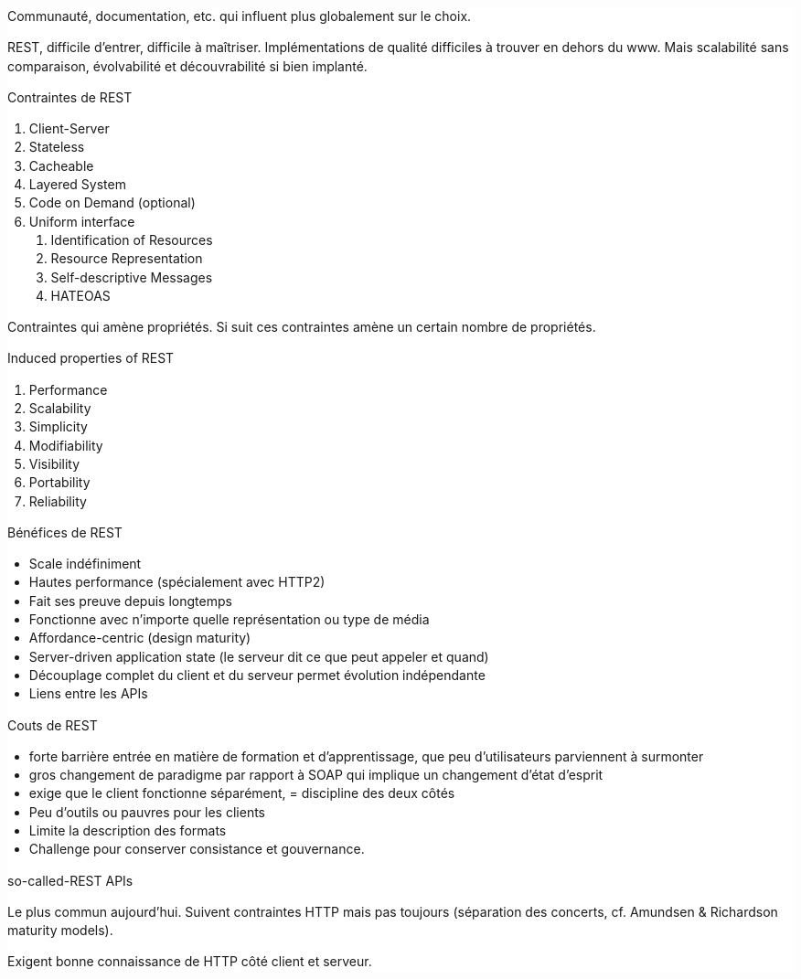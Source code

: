 Communauté, documentation, etc. qui influent plus globalement sur le choix.

REST, difficile d’entrer, difficile à maîtriser. Implémentations de qualité difficiles à trouver en dehors du www. Mais scalabilité sans comparaison, évolvabilité et découvrabilité si bien implanté.

Contraintes de REST

1. Client-Server
2. Stateless
3. Cacheable
4. Layered System
5. Code on Demand (optional)
6. Uniform interface
   1. Identification of Resources
   2. Resource Representation
   3. Self-descriptive Messages
   4. HATEOAS

Contraintes qui amène propriétés. Si suit ces contraintes amène un certain nombre de propriétés.

Induced properties of REST

1. Performance
2. Scalability
3. Simplicity
4. Modifiability
5. Visibility
6. Portability
7. Reliability

Bénéfices de REST

- Scale indéfiniment
- Hautes performance (spécialement avec HTTP2)
- Fait ses preuve depuis longtemps
- Fonctionne avec n’importe quelle représentation ou type de média
- Affordance-centric (design maturity)
- Server-driven application state (le serveur dit ce que peut appeler et quand)
- Découplage complet du client et du serveur permet évolution indépendante
- Liens entre les APIs

Couts de REST

- forte barrière entrée en matière de formation et d’apprentissage, que peu d’utilisateurs parviennent à surmonter
- gros changement de paradigme par rapport à SOAP qui implique un changement d’état d’esprit
- exige que le client fonctionne séparément, = discipline des deux côtés
- Peu d’outils ou pauvres pour les clients
- Limite la description des formats
- Challenge pour conserver consistance et gouvernance.

so-called-REST APIs

Le plus commun aujourd’hui. Suivent contraintes HTTP mais pas toujours (séparation des concerts, cf. Amundsen & Richardson maturity models).

Exigent bonne connaissance de HTTP côté client et serveur.
